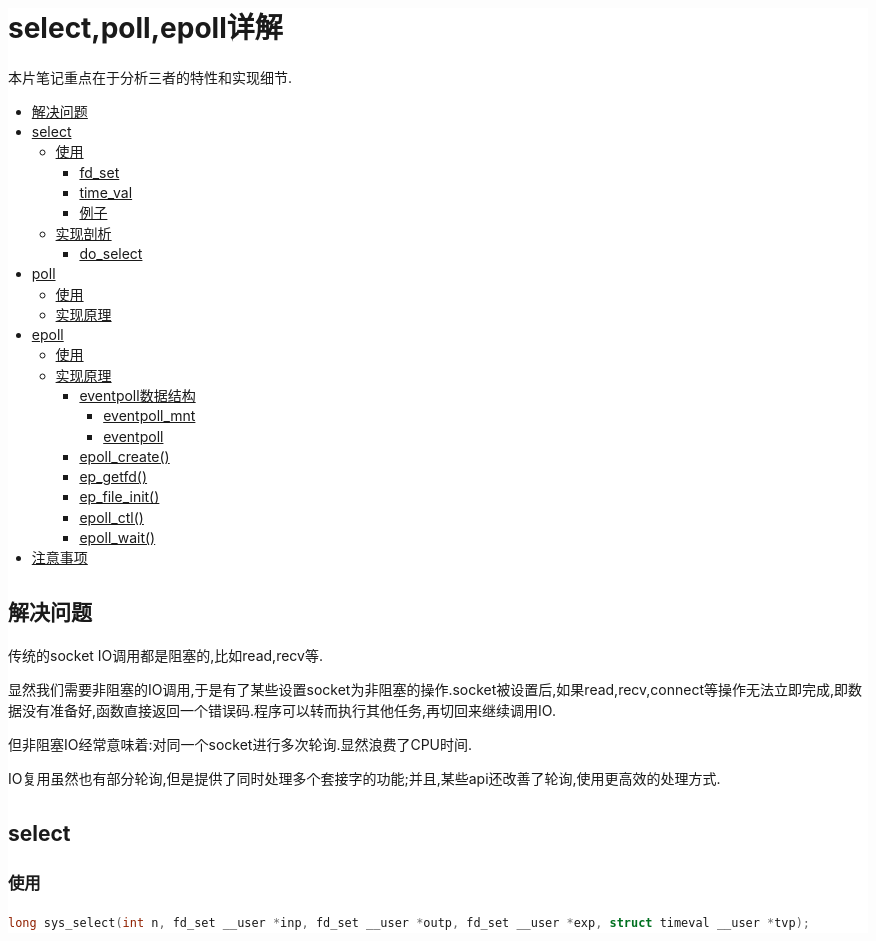 select,poll,epoll详解
===


本片笔记重点在于分析三者的特性和实现细节.



- [解决问题](#解决问题)
- [select](#select)
	- [使用](#使用)
		- [fd_set](#fd_set)
		- [time_val](#time_val)
		- [例子](#例子)
	- [实现剖析](#实现剖析)
		- [do_select](#do_select)
- [poll](#poll)
	- [使用](#使用-1)
	- [实现原理](#实现原理)
- [epoll](#epoll)
	- [使用](#使用-2)
	- [实现原理](#实现原理-1)
		- [eventpoll数据结构](#eventpoll数据结构)
			- [eventpoll_mnt](#eventpoll_mnt)
			- [eventpoll](#eventpoll)
		- [epoll_create()](#epoll_create)
		- [ep_getfd()](#ep_getfd)
		- [ep_file_init()](#ep_file_init)
		- [epoll_ctl()](#epoll_ctl)
		- [epoll_wait()](#epoll_wait)
- [注意事项](#注意事项)




## 解决问题


传统的socket IO调用都是阻塞的,比如read,recv等.

显然我们需要非阻塞的IO调用,于是有了某些设置socket为非阻塞的操作.socket被设置后,如果read,recv,connect等操作无法立即完成,即数据没有准备好,函数直接返回一个错误码.程序可以转而执行其他任务,再切回来继续调用IO.

但非阻塞IO经常意味着:对同一个socket进行多次轮询.显然浪费了CPU时间.

IO复用虽然也有部分轮询,但是提供了同时处理多个套接字的功能;并且,某些api还改善了轮询,使用更高效的处理方式.



## select

### 使用


```c
long sys_select(int n, fd_set __user *inp, fd_set __user *outp, fd_set __user *exp, struct timeval __user *tvp);
```
